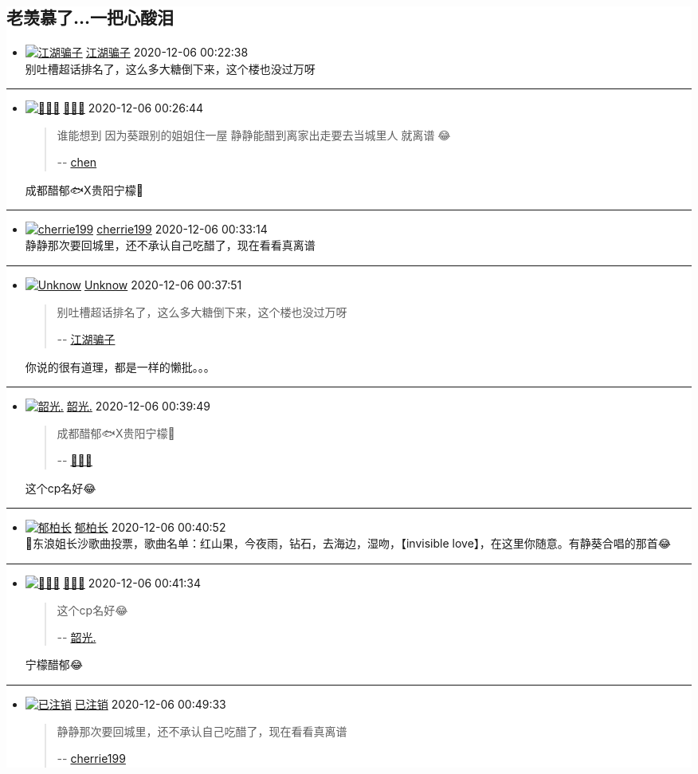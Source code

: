   老羡慕了…一把心酸泪  
---
* [![江湖骗子](../../image/icon/u216744860-1.jpg)](https://www.douban.com/people/216744860/)    [江湖骗子](https://www.douban.com/people/216744860/)    2020-12-06 00:22:38  
  别吐槽超话排名了，这么多大糖倒下来，这个楼也没过万呀  
---
* [![🙉🙈🙊](../../image/icon/u162485306-3.jpg)](https://www.douban.com/people/162485306/)    [🙉🙈🙊](https://www.douban.com/people/162485306/)    2020-12-06 00:26:44  
  >谁能想到 因为葵跟别的姐姐住一屋 静静能醋到离家出走要去当城里人 就离谱 😂  
  >
  >-- [chen](https://www.douban.com/people/179141216/)  
  
  成都醋郁🐟X贵阳宁檬🍋  
---
* [![cherrie199](../../image/icon/u195510471-1.jpg)](https://www.douban.com/people/195510471/)    [cherrie199](https://www.douban.com/people/195510471/)    2020-12-06 00:33:14  
  静静那次要回城里，还不承认自己吃醋了，现在看看真离谱  
---
* [![Unknow](../../image/icon/u219306324-4.jpg)](https://www.douban.com/people/219306324/)    [Unknow](https://www.douban.com/people/219306324/)    2020-12-06 00:37:51  
  >别吐槽超话排名了，这么多大糖倒下来，这个楼也没过万呀  
  >
  >-- [江湖骗子](https://www.douban.com/people/216744860/)  
  
  你说的很有道理，都是一样的懒批。。。  
---
* [![韶光.](../../image/icon/u144946423-6.jpg)](https://www.douban.com/people/144946423/)    [韶光.](https://www.douban.com/people/144946423/)    2020-12-06 00:39:49  
  >成都醋郁🐟X贵阳宁檬🍋  
  >
  >-- [🙉🙈🙊](https://www.douban.com/people/162485306/)  
  
  这个cp名好😂  
---
* [![郁柏长](../../image/icon/u218399032-1.jpg)](https://www.douban.com/people/218399032/)    [郁柏长](https://www.douban.com/people/218399032/)    2020-12-06 00:40:52  
  🐶东浪姐长沙歌曲投票，歌曲名单：红山果，今夜雨，钻石，去海边，湿吻，【invisible love】，在这里你随意。有静葵合唱的那首😂  
---
* [![🙉🙈🙊](../../image/icon/u162485306-3.jpg)](https://www.douban.com/people/162485306/)    [🙉🙈🙊](https://www.douban.com/people/162485306/)    2020-12-06 00:41:34  
  >这个cp名好😂  
  >
  >-- [韶光.](https://www.douban.com/people/144946423/)  
  
  宁檬醋郁😂  
---
* [![已注销](../../image/icon/u187860590-7.jpg)](https://www.douban.com/people/187860590/)    [已注销](https://www.douban.com/people/187860590/)    2020-12-06 00:49:33  
  >静静那次要回城里，还不承认自己吃醋了，现在看看真离谱  
  >
  >-- [cherrie199](https://www.douban.com/people/195510471/)  
  